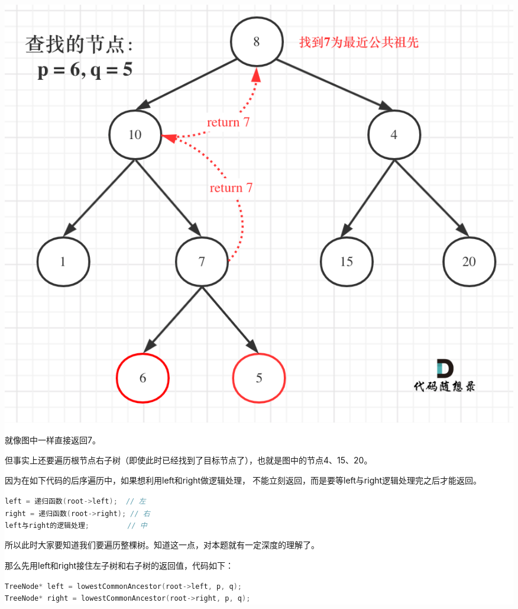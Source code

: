 ![236.二叉树的最近公共祖先](media/ce7c88531c224dee3e586b30d90c460e094bf919.png)

就像图中一样直接返回7。

但事实上还要遍历根节点右子树（即使此时已经找到了目标节点了），也就是图中的节点4、15、20。

因为在如下代码的后序遍历中，如果想利用left和right做逻辑处理， 不能立刻返回，而是要等left与right逻辑处理完之后才能返回。

``` cpp
left = 递归函数(root->left);  // 左
right = 递归函数(root->right); // 右
left与right的逻辑处理;         // 中 
```

所以此时大家要知道我们要遍历整棵树。知道这一点，对本题就有一定深度的理解了。

那么先用left和right接住左子树和右子树的返回值，代码如下：

``` cpp
TreeNode* left = lowestCommonAncestor(root->left, p, q);
TreeNode* right = lowestCommonAncestor(root->right, p, q);
```
